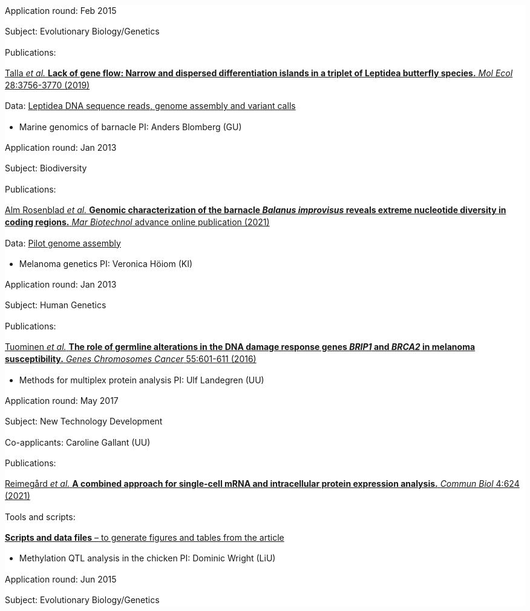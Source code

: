 Application round: Feb 2015 

Subject: Evolutionary Biology/Genetics

Publications:

[ Talla _et al._ **Lack of gene flow: Narrow and dispersed differentiation islands in a triplet of Leptidea butterfly species.** _Mol Ecol_ 28:3756-3770 (2019) ](<http://dx.doi.org/10.1111/mec.15188>)

Data: [Leptidea DNA sequence reads, genome assembly and variant calls](<https://www.ebi.ac.uk/ena/data/view/PRJEB21838>)

  * Marine genomics of barnacle  PI: Anders Blomberg (GU) 

Application round: Jan 2013 

Subject: Biodiversity

Publications:

[ Alm Rosenblad _et al._ **Genomic characterization of the barnacle _Balanus improvisus_ reveals extreme nucleotide diversity in coding regions.** _Mar Biotechnol_ advance online publication (2021) ](<http://dx.doi.org/10.1007/s10126-021-10033-8>)

Data: [Pilot genome assembly](<https://doi.org/10.17044/scilifelab.14339153>)

  * Melanoma genetics  PI: Veronica Höiom (KI) 

Application round: Jan 2013 

Subject: Human Genetics

Publications:

[ Tuominen _et al._ **The role of germline alterations in the DNA damage response genes _BRIP1_ and _BRCA2_ in melanoma susceptibility.** _Genes Chromosomes Cancer_ 55:601-611 (2016) ](<http://dx.doi.org/10.1002/gcc.22363>)

  * Methods for multiplex protein analysis  PI: Ulf Landegren (UU) 

Application round: May 2017 

Subject: New Technology Development

  
Co-applicants: Caroline Gallant (UU) 

Publications:

[ Reimegård _et al._ **A combined approach for single-cell mRNA and intracellular protein expression analysis.** _Commun Biol_ 4:624 (2021) ](<http://dx.doi.org/10.1038/s42003-021-02142-w>)

Tools and scripts:

[ **Scripts and data files** – to generate figures and tables from the article ](<https://github.com/b97jre/SPARC>)

  * Methylation QTL analysis in the chicken  PI: Dominic Wright (LiU) 

Application round: Jun 2015 

Subject: Evolutionary Biology/Genetics
